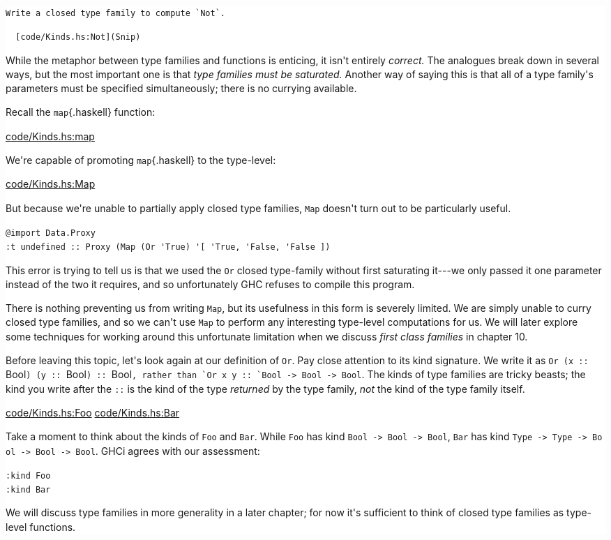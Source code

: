 ```exercise
Write a closed type family to compute `Not`.
```

```solution
  [code/Kinds.hs:Not](Snip)
```


While the metaphor between type families and functions is enticing, it isn't
entirely *correct.* The analogues break down in several ways, but the most
important one is that *type families must be saturated.* Another way of
saying this is that all of a type family's parameters must be specified
simultaneously; there is no currying available.

Recall the `map`{.haskell} function:

[code/Kinds.hs:map](Snip)

We're capable of promoting `map`{.haskell} to the type-level:

[code/Kinds.hs:Map](Snip)

But because we're unable to partially apply closed type families, `Map`
doesn't turn out to be particularly useful.

```{ghci=code/Kinds.hs}
@import Data.Proxy
:t undefined :: Proxy (Map (Or 'True) '[ 'True, 'False, 'False ])
```

This error is trying to tell us is that we used the `Or` closed type-family
without first saturating it---we only passed it one parameter instead of the two
it requires, and so unfortunately GHC refuses to compile this program.

There is nothing preventing us from writing `Map`, but its usefulness in this
form is severely limited. We are simply unable to curry closed type families,
and so we can't use `Map` to perform any interesting type-level computations
for us. We will later explore some techniques for working around this
unfortunate limitation when we discuss *first class families* in chapter 10.



Before leaving this topic, let's look again at our definition of `Or`. Pay
close attention to its kind signature. We write it as `Or (x ::
`Bool`) (y :: `Bool`) :: `Bool``, rather than `Or x y ::
`Bool -> Bool -> Bool``. The kinds of type families are tricky beasts;
the kind you write after the `::` is the kind of the type *returned*
by the type family, *not* the kind of the type family itself.

[code/Kinds.hs:Foo](Snip)
[code/Kinds.hs:Bar](Snip)

Take a moment to think about the kinds of `Foo` and `Bar`. While `Foo`
has kind `Bool -> Bool -> Bool`, `Bar` has kind `Type -> Type -> Bool
-> Bool -> Bool`. GHCi agrees with our assessment:

```{ghci=code/Kinds.hs}
:kind Foo
:kind Bar
```

We will discuss type families in more generality in a later chapter; for now
it's sufficient to think of closed type families as type-level functions.


